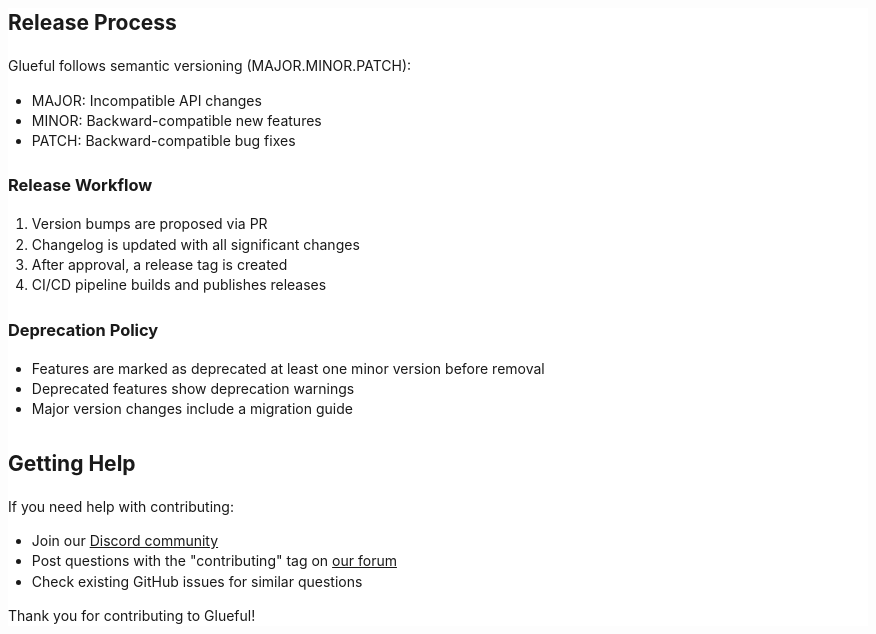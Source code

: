## Release Process

Glueful follows semantic versioning (MAJOR.MINOR.PATCH):

- MAJOR: Incompatible API changes
- MINOR: Backward-compatible new features
- PATCH: Backward-compatible bug fixes

### Release Workflow

1. Version bumps are proposed via PR
2. Changelog is updated with all significant changes
3. After approval, a release tag is created
4. CI/CD pipeline builds and publishes releases

### Deprecation Policy

- Features are marked as deprecated at least one minor version before removal
- Deprecated features show deprecation warnings
- Major version changes include a migration guide

## Getting Help

If you need help with contributing:

- Join our [Discord community](https://discord.gg/glueful)
- Post questions with the "contributing" tag on [our forum](https://forum.glueful.com)
- Check existing GitHub issues for similar questions

Thank you for contributing to Glueful!